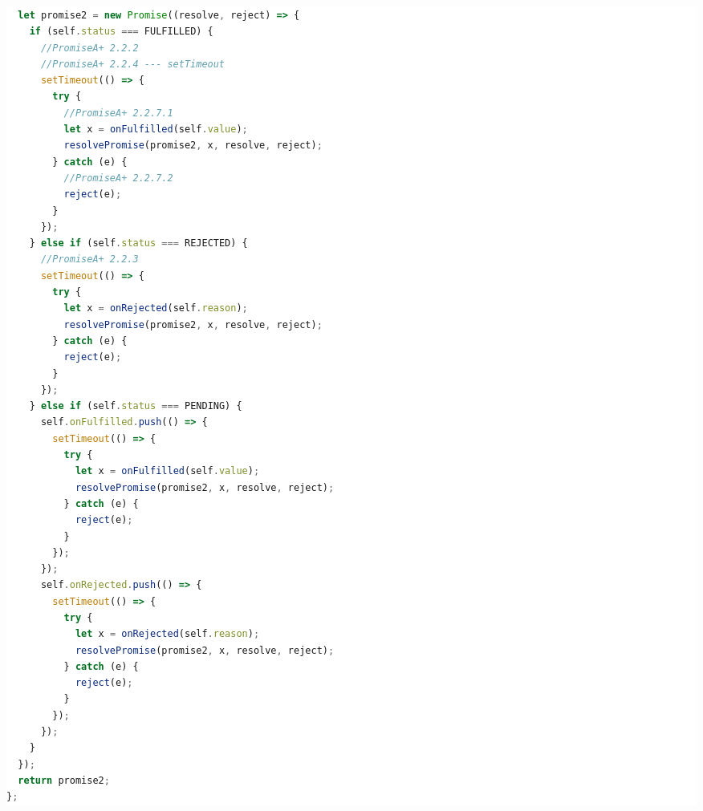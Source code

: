 ```javascript
  let promise2 = new Promise((resolve, reject) => {
    if (self.status === FULFILLED) {
      //PromiseA+ 2.2.2
      //PromiseA+ 2.2.4 --- setTimeout
      setTimeout(() => {
        try {
          //PromiseA+ 2.2.7.1
          let x = onFulfilled(self.value);
          resolvePromise(promise2, x, resolve, reject);
        } catch (e) {
          //PromiseA+ 2.2.7.2
          reject(e);
        }
      });
    } else if (self.status === REJECTED) {
      //PromiseA+ 2.2.3
      setTimeout(() => {
        try {
          let x = onRejected(self.reason);
          resolvePromise(promise2, x, resolve, reject);
        } catch (e) {
          reject(e);
        }
      });
    } else if (self.status === PENDING) {
      self.onFulfilled.push(() => {
        setTimeout(() => {
          try {
            let x = onFulfilled(self.value);
            resolvePromise(promise2, x, resolve, reject);
          } catch (e) {
            reject(e);
          }
        });
      });
      self.onRejected.push(() => {
        setTimeout(() => {
          try {
            let x = onRejected(self.reason);
            resolvePromise(promise2, x, resolve, reject);
          } catch (e) {
            reject(e);
          }
        });
      });
    }
  });
  return promise2;
};
```
